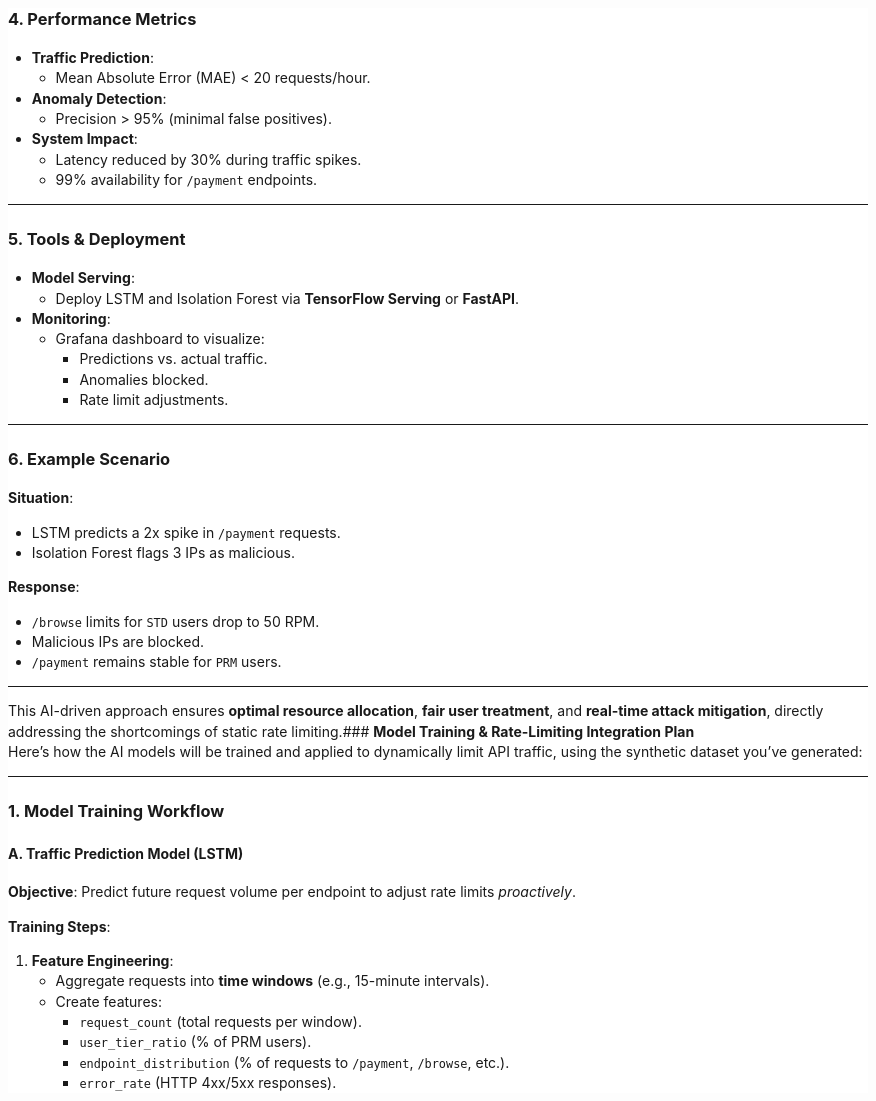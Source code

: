 ### **4. Performance Metrics**  
- **Traffic Prediction**:  
  - Mean Absolute Error (MAE) < 20 requests/hour.  
- **Anomaly Detection**:  
  - Precision > 95% (minimal false positives).  
- **System Impact**:  
  - Latency reduced by 30% during traffic spikes.  
  - 99% availability for `/payment` endpoints.  

---

### **5. Tools & Deployment**  
- **Model Serving**:  
  - Deploy LSTM and Isolation Forest via **TensorFlow Serving** or **FastAPI**.  
- **Monitoring**:  
  - Grafana dashboard to visualize:  
    - Predictions vs. actual traffic.  
    - Anomalies blocked.  
    - Rate limit adjustments.  

---

### **6. Example Scenario**  
**Situation**:  
- LSTM predicts a 2x spike in `/payment` requests.  
- Isolation Forest flags 3 IPs as malicious.  

**Response**:  
- `/browse` limits for `STD` users drop to 50 RPM.  
- Malicious IPs are blocked.  
- `/payment` remains stable for `PRM` users.  

--- 

This AI-driven approach ensures **optimal resource allocation**, **fair user treatment**, and **real-time attack mitigation**, directly addressing the shortcomings of static rate limiting.### **Model Training & Rate-Limiting Integration Plan**  
Here’s how the AI models will be trained and applied to dynamically limit API traffic, using the synthetic dataset you’ve generated:

---

### **1. Model Training Workflow**  
#### **A. Traffic Prediction Model (LSTM)**  
**Objective**: Predict future request volume per endpoint to adjust rate limits *proactively*.  

**Training Steps**:  
1. **Feature Engineering**:  
   - Aggregate requests into **time windows** (e.g., 15-minute intervals).  
   - Create features:  
     - `request_count` (total requests per window).  
     - `user_tier_ratio` (% of PRM users).  
     - `endpoint_distribution` (% of requests to `/payment`, `/browse`, etc.).  
     - `error_rate` (HTTP 4xx/5xx responses).  
